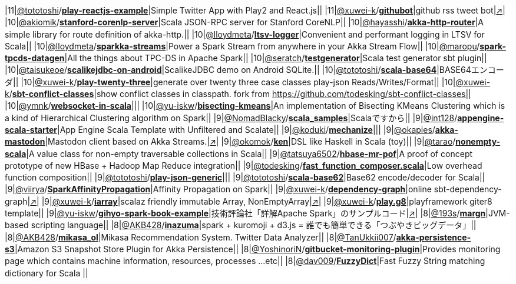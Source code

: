 |11|[@tototoshi](https://github.com/tototoshi)/[**play-reactjs-example**](https://github.com/tototoshi/play-reactjs-example)|Simple Twitter App with Play2 and React.js||
|11|[@xuwei-k](https://github.com/xuwei-k)/[**githubot**](https://github.com/xuwei-k/githubot)|github rss tweet bot|[:arrow_upper_right:](https://github.com/xuwei-k/githubot)|
|10|[@akiomik](https://github.com/akiomik)/[**stanford-corenlp-server**](https://github.com/akiomik/stanford-corenlp-server)|Scala JSON-RPC server for Stanford CoreNLP||
|10|[@hayasshi](https://github.com/hayasshi)/[**akka-http-router**](https://github.com/hayasshi/akka-http-router)|A simple library for route definition of akka-http.||
|10|[@lloydmeta](https://github.com/lloydmeta)/[**ltsv-logger**](https://github.com/lloydmeta/ltsv-logger)|Convenient and performant logging in LTSV for Scala||
|10|[@lloydmeta](https://github.com/lloydmeta)/[**sparkka-streams**](https://github.com/lloydmeta/sparkka-streams)|Power a Spark Stream from anywhere in your Akka Stream Flow||
|10|[@maropu](https://github.com/maropu)/[**spark-tpcds-datagen**](https://github.com/maropu/spark-tpcds-datagen)|All the things about TPC-DS in Apache Spark||
|10|[@seratch](https://github.com/seratch)/[**testgenerator**](https://github.com/seratch/testgenerator)|Scala test generator sbt plugin||
|10|[@taisukeoe](https://github.com/taisukeoe)/[**scalikejdbc-on-android**](https://github.com/taisukeoe/scalikejdbc-on-android)|ScalikeJDBC demo on Android SQLite.||
|10|[@tototoshi](https://github.com/tototoshi)/[**scala-base64**](https://github.com/tototoshi/scala-base64)|BASE64エンコーダ||
|10|[@xuwei-k](https://github.com/xuwei-k)/[**play-twenty-three**](https://github.com/xuwei-k/play-twenty-three)|generate over twenty three case classes play-json Reads/Writes/Format||
|10|[@xuwei-k](https://github.com/xuwei-k)/[**sbt-conflict-classes**](https://github.com/xuwei-k/sbt-conflict-classes)|show conflict classes in classpath. fork from https://github.com/todesking/sbt-conflict-classes||
|10|[@ymnk](https://github.com/ymnk)/[**websocket-in-scala**](https://github.com/ymnk/websocket-in-scala)|||
|10|[@yu-iskw](https://github.com/yu-iskw)/[**bisecting-kmeans**](https://github.com/yu-iskw/bisecting-kmeans)|An implementation of Bisecting KMeans Clustering which is a kind of Hierarchical Clustering algorithm on Spark||
|9|[@NomadBlacky](https://github.com/NomadBlacky)/[**scala_samples**](https://github.com/NomadBlacky/scala_samples)|Scalaですから||
|9|[@int128](https://github.com/int128)/[**appengine-scala-starter**](https://github.com/int128/appengine-scala-starter)|App Engine Scala Template with Unfiltered and Scalate||
|9|[@koduki](https://github.com/koduki)/[**mechanize**](https://github.com/koduki/mechanize)|||
|9|[@okapies](https://github.com/okapies)/[**akka-mastodon**](https://github.com/okapies/akka-mastodon)|Mastodon client based on Akka Streams.|[:arrow_upper_right:](https://github.com/tootsuite/documentation/blob/master/Using-the-API/API.md)|
|9|[@okomok](https://github.com/okomok)/[**ken**](https://github.com/okomok/ken)|DSL like Haskell in Scala (toy)||
|9|[@tarao](https://github.com/tarao)/[**nonempty-scala**](https://github.com/tarao/nonempty-scala)|A value class for non-empty traversable collections in Scala||
|9|[@tatsuya6502](https://github.com/tatsuya6502)/[**hbase-mr-pof**](https://github.com/tatsuya6502/hbase-mr-pof)|A proof of concept prototype of new HBase + Hadoop Map Reduce integration||
|9|[@todesking](https://github.com/todesking)/[**fast_function_composer.scala**](https://github.com/todesking/fast_function_composer.scala)|Low overhead function composition||
|9|[@tototoshi](https://github.com/tototoshi)/[**play-json-generic**](https://github.com/tototoshi/play-json-generic)|||
|9|[@tototoshi](https://github.com/tototoshi)/[**scala-base62**](https://github.com/tototoshi/scala-base62)|Base62 encode/decoder for Scala||
|9|[@viirya](https://github.com/viirya)/[**SparkAffinityPropagation**](https://github.com/viirya/SparkAffinityPropagation)|Affinity Propagation on Spark||
|9|[@xuwei-k](https://github.com/xuwei-k)/[**dependency-graph**](https://github.com/xuwei-k/dependency-graph)|online sbt-dependency-graph|[:arrow_upper_right:](http://dependency-graph.herokuapp.com)|
|9|[@xuwei-k](https://github.com/xuwei-k)/[**iarray**](https://github.com/xuwei-k/iarray)|scalaz friendly immutable Array, NonEmptyArray|[:arrow_upper_right:](https://javadoc-badge.appspot.com/com.github.xuwei-k/iarray_2.12/iarray/index.html?javadocio=true)|
|9|[@xuwei-k](https://github.com/xuwei-k)/[**play.g8**](https://github.com/xuwei-k/play.g8)|playframework giter8 template||
|9|[@yu-iskw](https://github.com/yu-iskw)/[**gihyo-spark-book-example**](https://github.com/yu-iskw/gihyo-spark-book-example)|技術評論社「詳解Apache Spark」のサンプルコード|[:arrow_upper_right:](http://gihyo.jp/book/2016/978-4-7741-8124-0)|
|8|[@193s](https://github.com/193s)/[**margn**](https://github.com/193s/margn)|JVM-based scripting language||
|8|[@AKB428](https://github.com/AKB428)/[**inazuma**](https://github.com/AKB428/inazuma)|spark + kuromoji + d3.js = 誰でも簡単できる「つぶやきビッグデータ」||
|8|[@AKB428](https://github.com/AKB428)/[**mikasa_ol**](https://github.com/AKB428/mikasa_ol)|Mikasa Recommendation System. Twitter Data Analyzer||
|8|[@TanUkkii007](https://github.com/TanUkkii007)/[**akka-persistence-s3**](https://github.com/TanUkkii007/akka-persistence-s3)|Amazon S3 Snapshot Store Plugin for Akka Persistence||
|8|[@YoshinoriN](https://github.com/YoshinoriN)/[**gitbucket-monitoring-plugin**](https://github.com/YoshinoriN/gitbucket-monitoring-plugin)|Provides monitoring page which contains machine information, resources, processes ...etc||
|8|[@dav009](https://github.com/dav009)/[**FuzzyDict**](https://github.com/dav009/FuzzyDict)|Fast Fuzzy String matching dictionary for Scala ||